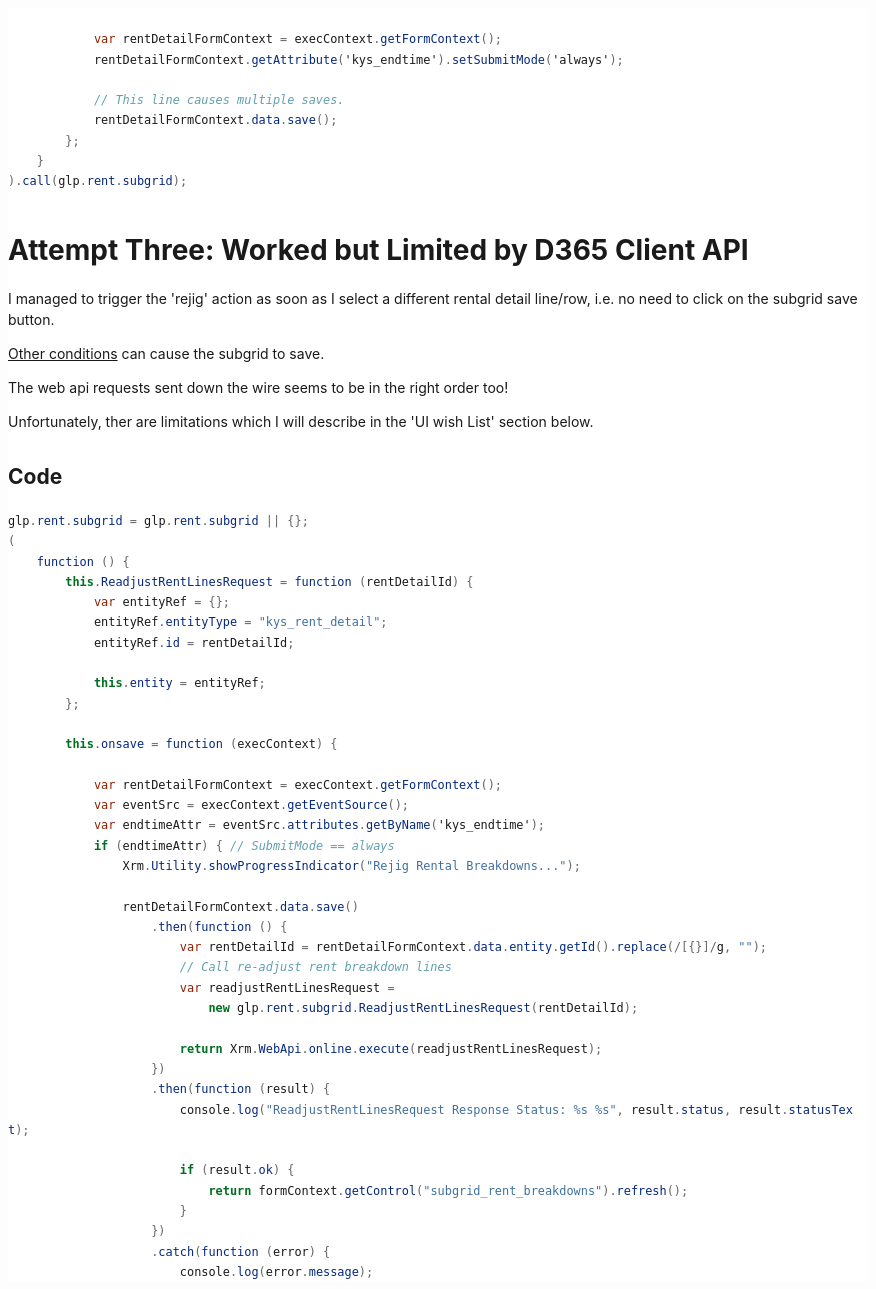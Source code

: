 ``` csharp

            var rentDetailFormContext = execContext.getFormContext();
            rentDetailFormContext.getAttribute('kys_endtime').setSubmitMode('always');
            
            // This line causes multiple saves.
            rentDetailFormContext.data.save();
        };
    }
).call(glp.rent.subgrid);
```

# Attempt Three: Worked but Limited by D365 Client API
I managed to trigger the 'rejig' action as soon as I select a different rental detail line/row, i.e. no need to click on the subgrid save button. 

[Other conditions](https://docs.microsoft.com/en-us/powerapps/developer/model-driven-apps/clientapi/reference/events/grid-onsave) can cause the subgrid to save.

The web api requests sent down the wire seems to be in the right order too!

Unfortunately, ther are limitations which I will describe in the 'UI wish List' section below.

## Code
``` csharp
glp.rent.subgrid = glp.rent.subgrid || {};
(
    function () {
        this.ReadjustRentLinesRequest = function (rentDetailId) {
            var entityRef = {};
            entityRef.entityType = "kys_rent_detail";
            entityRef.id = rentDetailId;

            this.entity = entityRef;
        };

        this.onsave = function (execContext) {
            
            var rentDetailFormContext = execContext.getFormContext();
            var eventSrc = execContext.getEventSource();
            var endtimeAttr = eventSrc.attributes.getByName('kys_endtime');
            if (endtimeAttr) { // SubmitMode == always
                Xrm.Utility.showProgressIndicator("Rejig Rental Breakdowns...");

                rentDetailFormContext.data.save()
                    .then(function () {
                        var rentDetailId = rentDetailFormContext.data.entity.getId().replace(/[{}]/g, "");
                        // Call re-adjust rent breakdown lines
                        var readjustRentLinesRequest =
                            new glp.rent.subgrid.ReadjustRentLinesRequest(rentDetailId);

                        return Xrm.WebApi.online.execute(readjustRentLinesRequest);
                    })
                    .then(function (result) {
                        console.log("ReadjustRentLinesRequest Response Status: %s %s", result.status, result.statusText);
                        
                        if (result.ok) {
                            return formContext.getControl("subgrid_rent_breakdowns").refresh();
                        }
                    })
                    .catch(function (error) {
                        console.log(error.message);
```
